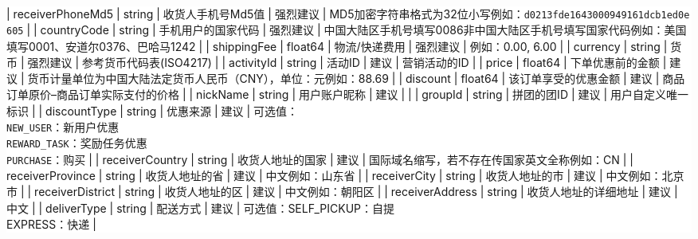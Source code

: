 | receiverPhoneMd5 | string     | 收货人手机号Md5值                                 | 强烈建议 | MD5加密字符串格式为32位小写例如：`d0213fde1643000949161dcb1ed0e605`                                                                                                                                                                                                                   |
| countryCode      | string     | 手机用户的国家代码                                | 强烈建议 | 中国大陆区手机号填写0086非中国大陆区手机号填写国家代码例如：美国填写0001、安道尔0376、巴哈马1242                                                                                                                                                                    |
| shippingFee          | float64        | 物流/快递费用                                         | 强烈建议     | 例如：0.00, 6.00                                                                                                                                                                                                                                                                            |
| currency             | string         | 货币                                                  | 强烈建议     | 参考货币代码表(ISO4217)                                                                                                                                                                                                                                                                     |
| activityId       | string     | 活动ID                                            | 建议     | 营销活动的ID                                                                                                                                                                                                                                                                            |
| price            | float64    | 下单优惠前的金额                                  | 建议     | 货币计量单位为中国大陆法定货币人民币（CNY），单位：元例如：88.69                                                                                                                                                                                                            |
| discount         | float64    | 该订单享受的优惠金额                              | 建议     | 商品订单原价–商品订单实际支付的价格                                                                                                                                                                                                                                                |
| nickName         | string     | 用户账户昵称                                      | 建议     |                                                                                                                                                                                                                                                                                             |
| groupId          | string     | 拼团的团ID                                        | 建议     | 用户自定义唯一标识                                                                                                                                                                                                                                                                      |
| discountType | string   | 优惠来源                                          | 建议     |  可选值：<br/> `NEW_USER`：新用户优惠<br/>`REWARD_TASK`：奖励任务优惠<br/>`PURCHASE`：购买                                                                                                                                                                                                                         |
| receiverCountry  | string     | 收货人地址的国家                                  | 建议     | 国际域名缩写，若不存在传国家英文全称例如：CN                                                                                                                                                                                                                                        |
| receiverProvince | string     | 收货人地址的省                                    | 建议     | 中文例如：山东省                                                                                                                                                                                                                                                                        |
| receiverCity     | string     | 收货人地址的市                                    | 建议     | 中文例如：北京市                                                                                                                                                                                                                                                                        |
| receiverDistrict | string     | 收货人地址的区                                    | 建议     | 中文例如：朝阳区                                                                                                                                                                                                                                                                        |
| receiverAddress  | string     | 收货人地址的详细地址                              | 建议     | 中文                                                                                                                                                                                                                                                                                    |
| deliverType      | string     | 配送方式                                          | 建议     | 可选值：SELF_PICKUP：自提<br/>EXPRESS：快递                                                                                                                                                                                                                                               |